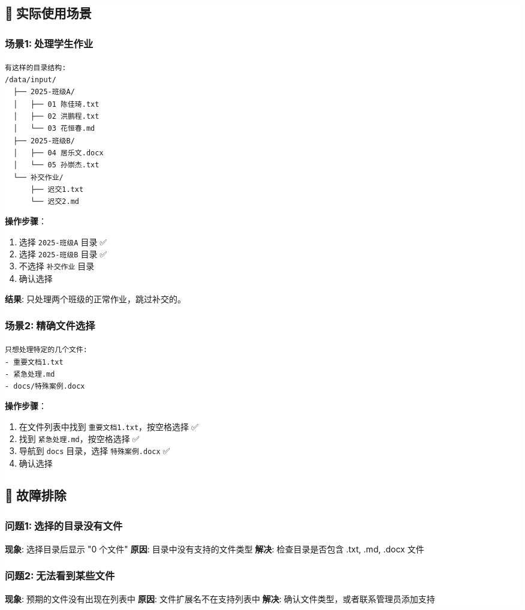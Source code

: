 ## 🎉 实际使用场景

### 场景1: 处理学生作业
```
有这样的目录结构:
/data/input/
  ├── 2025-班级A/
  │   ├── 01 陈佳琦.txt
  │   ├── 02 洪鹏程.txt
  │   └── 03 花恒春.md
  ├── 2025-班级B/
  │   ├── 04 居乐文.docx
  │   └── 05 孙崇杰.txt
  └── 补交作业/
      ├── 迟交1.txt
      └── 迟交2.md
```

**操作步骤**：
1. 选择 `2025-班级A` 目录 ✅
2. 选择 `2025-班级B` 目录 ✅  
3. 不选择 `补交作业` 目录
4. 确认选择

**结果**: 只处理两个班级的正常作业，跳过补交的。

### 场景2: 精确文件选择
```
只想处理特定的几个文件:
- 重要文档1.txt
- 紧急处理.md
- docs/特殊案例.docx
```

**操作步骤**：
1. 在文件列表中找到 `重要文档1.txt`，按空格选择 ✅
2. 找到 `紧急处理.md`，按空格选择 ✅
3. 导航到 `docs` 目录，选择 `特殊案例.docx` ✅
4. 确认选择

## 🛟 故障排除

### 问题1: 选择的目录没有文件
**现象**: 选择目录后显示 "0 个文件"
**原因**: 目录中没有支持的文件类型
**解决**: 检查目录是否包含 .txt, .md, .docx 文件

### 问题2: 无法看到某些文件
**现象**: 预期的文件没有出现在列表中
**原因**: 文件扩展名不在支持列表中
**解决**: 确认文件类型，或者联系管理员添加支持
